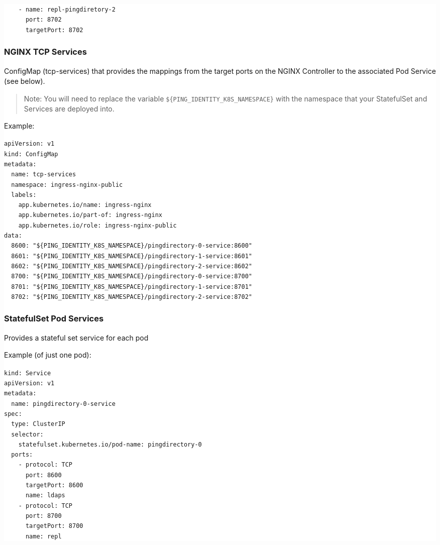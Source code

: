 ```
    - name: repl-pingdiretory-2
      port: 8702
      targetPort: 8702
```

### NGINX TCP Services
ConfigMap (tcp-services) that provides the mappings from the target ports on the NGINX Controller to the
associated Pod Service (see below).

> Note: You will need to replace the variable `${PING_IDENTITY_K8S_NAMESPACE}` with the namespace that your
> StatefulSet and Services are deployed into.

Example:
```
apiVersion: v1
kind: ConfigMap
metadata:
  name: tcp-services
  namespace: ingress-nginx-public
  labels:
    app.kubernetes.io/name: ingress-nginx
    app.kubernetes.io/part-of: ingress-nginx
    app.kubernetes.io/role: ingress-nginx-public
data:
  8600: "${PING_IDENTITY_K8S_NAMESPACE}/pingdirectory-0-service:8600"
  8601: "${PING_IDENTITY_K8S_NAMESPACE}/pingdirectory-1-service:8601"
  8602: "${PING_IDENTITY_K8S_NAMESPACE}/pingdirectory-2-service:8602"
  8700: "${PING_IDENTITY_K8S_NAMESPACE}/pingdirectory-0-service:8700"
  8701: "${PING_IDENTITY_K8S_NAMESPACE}/pingdirectory-1-service:8701"
  8702: "${PING_IDENTITY_K8S_NAMESPACE}/pingdirectory-2-service:8702"
```

### StatefulSet Pod Services
Provides a stateful set service for each pod

Example (of just one pod):
```
kind: Service
apiVersion: v1
metadata:
  name: pingdirectory-0-service
spec:
  type: ClusterIP
  selector:
    statefulset.kubernetes.io/pod-name: pingdirectory-0
  ports:
    - protocol: TCP
      port: 8600
      targetPort: 8600
      name: ldaps
    - protocol: TCP
      port: 8700
      targetPort: 8700
      name: repl
```


